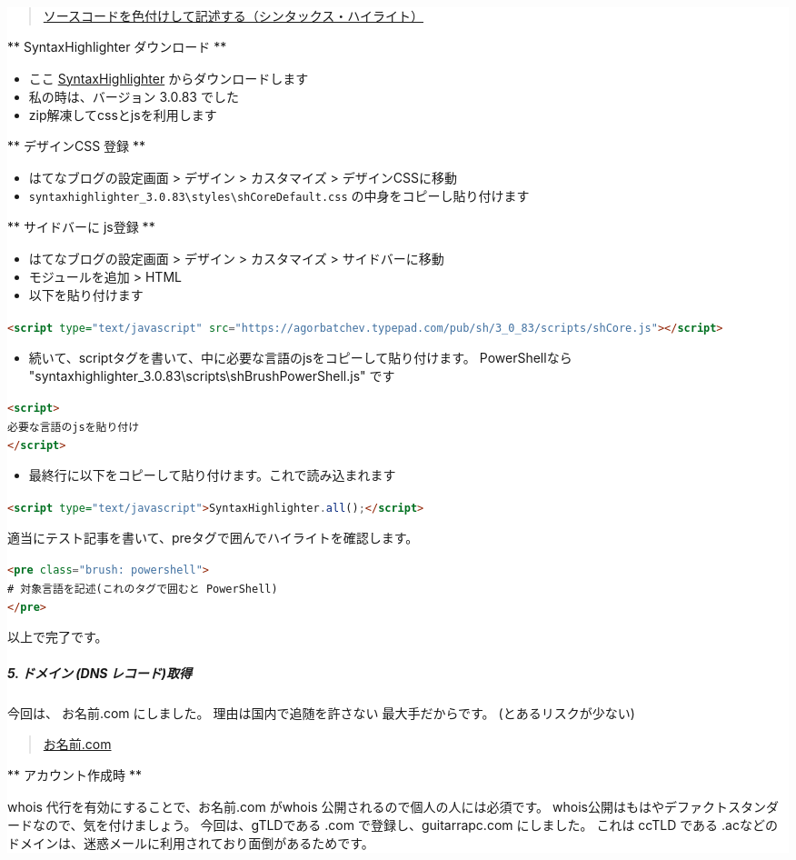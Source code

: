 > [ソースコードを色付けして記述する（シンタックス・ハイライト）](https://hatenadiary.g.hatena.ne.jp/keyword/ソースコードを色付けして記述する（シンタックス・ハイライト）)


** SyntaxHighlighter ダウンロード **

- ここ [SyntaxHighlighter](https://alexgorbatchev.com/SyntaxHighlighter/) からダウンロードします
- 私の時は、バージョン 3.0.83 でした
- zip解凍してcssとjsを利用します

** デザインCSS 登録 **

- はてなブログの設定画面 > デザイン > カスタマイズ > デザインCSSに移動
- ```syntaxhighlighter_3.0.83\styles\shCoreDefault.css``` の中身をコピーし貼り付けます

** サイドバーに js登録 **

- はてなブログの設定画面 > デザイン > カスタマイズ > サイドバーに移動
- モジュールを追加 > HTML
- 以下を貼り付けます

```html
<script type="text/javascript" src="https://agorbatchev.typepad.com/pub/sh/3_0_83/scripts/shCore.js"></script>
```
- 続いて、scriptタグを書いて、中に必要な言語のjsをコピーして貼り付けます。 PowerShellなら "syntaxhighlighter_3.0.83\scripts\shBrushPowerShell.js" です

```html
<script>
必要な言語のjsを貼り付け
</script>
```
- 最終行に以下をコピーして貼り付けます。これで読み込まれます

```html
<script type="text/javascript">SyntaxHighlighter.all();</script>
```

適当にテスト記事を書いて、preタグで囲んでハイライトを確認します。

```html
<pre class="brush: powershell">
# 対象言語を記述(これのタグで囲むと PowerShell)
</pre>
```

以上で完了です。


##### 5. ドメイン (DNS レコード)取得

今回は、 お名前.com にしました。
理由は国内で追随を許さない 最大手だからです。 (とあるリスクが少ない)

> [お名前.com](https://www.onamae.com/)

** アカウント作成時 **

whois 代行を有効にすることで、お名前.com がwhois 公開されるので個人の人には必須です。
whois公開はもはやデファクトスタンダードなので、気を付けましょう。
今回は、gTLDである .com で登録し、guitarrapc.com にしました。
これは ccTLD である .acなどのドメインは、迷惑メールに利用されており面倒があるためです。

